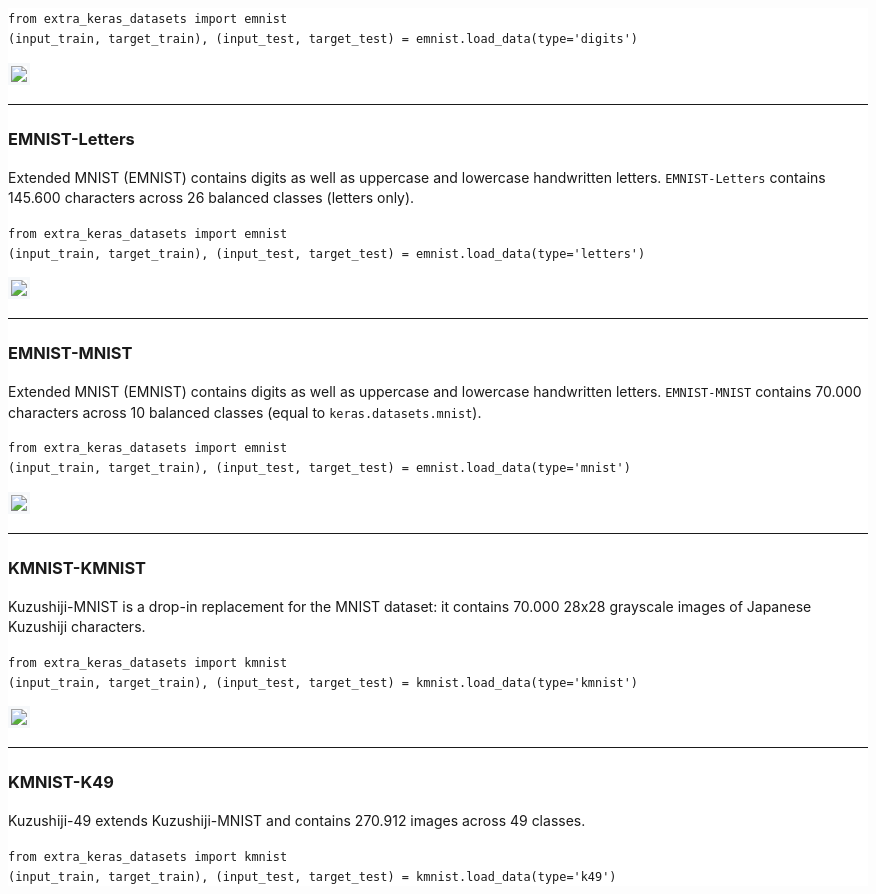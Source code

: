 ```
from extra_keras_datasets import emnist
(input_train, target_train), (input_test, target_test) = emnist.load_data(type='digits')
```

<a href="./assets/emnist-digits.png"><img src="./assets/emnist-digits.png" width="100%" style="border: 3px solid #f6f8fa;" /></a>

---

### EMNIST-Letters
Extended MNIST (EMNIST) contains digits as well as uppercase and lowercase handwritten letters. `EMNIST-Letters` contains 145.600 characters across 26 balanced classes (letters only).

```
from extra_keras_datasets import emnist
(input_train, target_train), (input_test, target_test) = emnist.load_data(type='letters')
```

<a href="./assets/emnist-letters.png"><img src="./assets/emnist-letters.png" width="100%" style="border: 3px solid #f6f8fa;" /></a>

---

### EMNIST-MNIST
Extended MNIST (EMNIST) contains digits as well as uppercase and lowercase handwritten letters. `EMNIST-MNIST` contains 70.000 characters across 10 balanced classes (equal to `keras.datasets.mnist`).

```
from extra_keras_datasets import emnist
(input_train, target_train), (input_test, target_test) = emnist.load_data(type='mnist')
```

<a href="./assets/emnist-mnist.png"><img src="./assets/emnist-mnist.png" width="100%" style="border: 3px solid #f6f8fa;" /></a>

---

### KMNIST-KMNIST
Kuzushiji-MNIST is a drop-in replacement for the MNIST dataset: it contains 70.000 28x28 grayscale images of Japanese Kuzushiji characters.

```
from extra_keras_datasets import kmnist
(input_train, target_train), (input_test, target_test) = kmnist.load_data(type='kmnist')
```

<a href="./assets/kmnist-kmnist.png"><img src="./assets/kmnist-kmnist.png" width="100%" style="border: 3px solid #f6f8fa;" /></a>

---

### KMNIST-K49
Kuzushiji-49 extends Kuzushiji-MNIST and contains 270.912 images across 49 classes.

```
from extra_keras_datasets import kmnist
(input_train, target_train), (input_test, target_test) = kmnist.load_data(type='k49')
```
